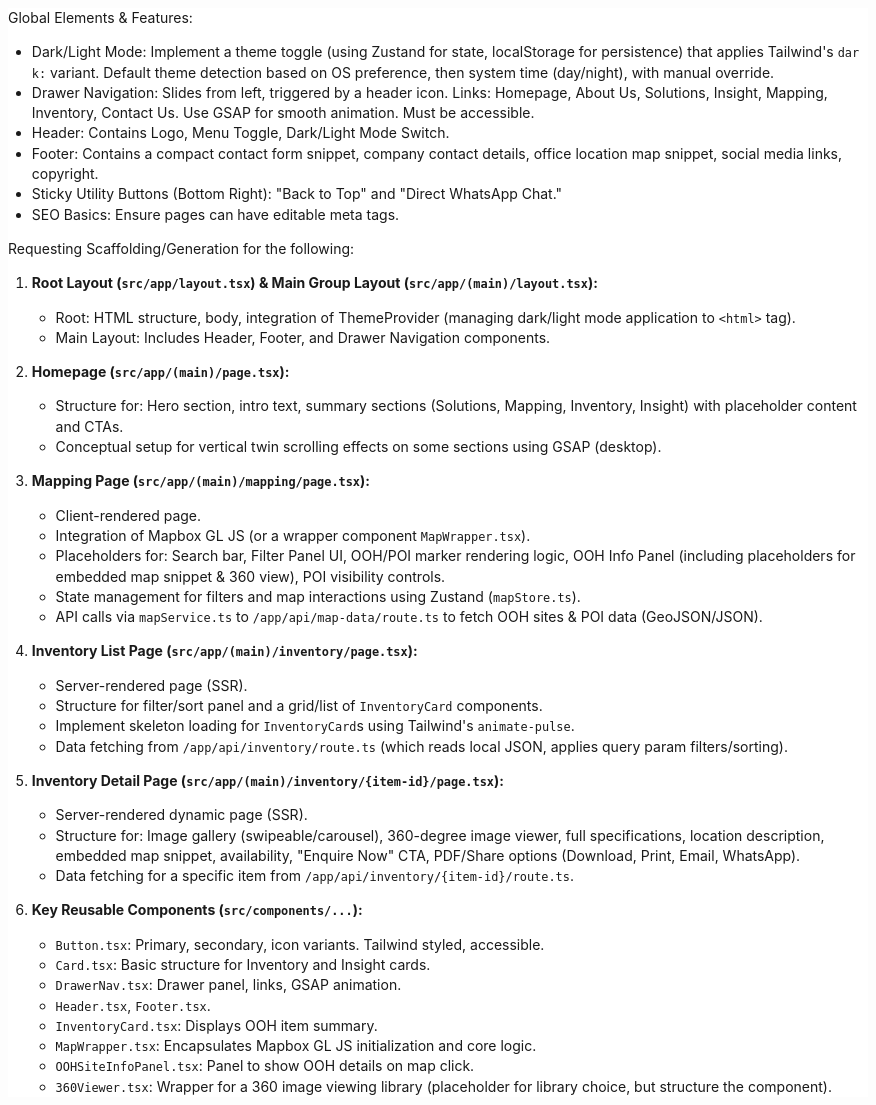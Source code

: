 Global Elements & Features:
* Dark/Light Mode: Implement a theme toggle (using Zustand for state, localStorage for persistence) that applies Tailwind's `dark:` variant. Default theme detection based on OS preference, then system time (day/night), with manual override.
* Drawer Navigation: Slides from left, triggered by a header icon. Links: Homepage, About Us, Solutions, Insight, Mapping, Inventory, Contact Us. Use GSAP for smooth animation. Must be accessible.
* Header: Contains Logo, Menu Toggle, Dark/Light Mode Switch.
* Footer: Contains a compact contact form snippet, company contact details, office location map snippet, social media links, copyright.
* Sticky Utility Buttons (Bottom Right): "Back to Top" and "Direct WhatsApp Chat."
* SEO Basics: Ensure pages can have editable meta tags.

Requesting Scaffolding/Generation for the following:

1.  **Root Layout (`src/app/layout.tsx`) & Main Group Layout (`src/app/(main)/layout.tsx`):**
    * Root: HTML structure, body, integration of ThemeProvider (managing dark/light mode application to `<html>` tag).
    * Main Layout: Includes Header, Footer, and Drawer Navigation components.

2.  **Homepage (`src/app/(main)/page.tsx`):**
    * Structure for: Hero section, intro text, summary sections (Solutions, Mapping, Inventory, Insight) with placeholder content and CTAs.
    * Conceptual setup for vertical twin scrolling effects on some sections using GSAP (desktop).

3.  **Mapping Page (`src/app/(main)/mapping/page.tsx`):**
    * Client-rendered page.
    * Integration of Mapbox GL JS (or a wrapper component `MapWrapper.tsx`).
    * Placeholders for: Search bar, Filter Panel UI, OOH/POI marker rendering logic, OOH Info Panel (including placeholders for embedded map snippet & 360 view), POI visibility controls.
    * State management for filters and map interactions using Zustand (`mapStore.ts`).
    * API calls via `mapService.ts` to `/app/api/map-data/route.ts` to fetch OOH sites & POI data (GeoJSON/JSON).

4.  **Inventory List Page (`src/app/(main)/inventory/page.tsx`):**
    * Server-rendered page (SSR).
    * Structure for filter/sort panel and a grid/list of `InventoryCard` components.
    * Implement skeleton loading for `InventoryCard`s using Tailwind's `animate-pulse`.
    * Data fetching from `/app/api/inventory/route.ts` (which reads local JSON, applies query param filters/sorting).

5.  **Inventory Detail Page (`src/app/(main)/inventory/{item-id}/page.tsx`):**
    * Server-rendered dynamic page (SSR).
    * Structure for: Image gallery (swipeable/carousel), 360-degree image viewer, full specifications, location description, embedded map snippet, availability, "Enquire Now" CTA, PDF/Share options (Download, Print, Email, WhatsApp).
    * Data fetching for a specific item from `/app/api/inventory/{item-id}/route.ts`.

6.  **Key Reusable Components (`src/components/...`):**
    * `Button.tsx`: Primary, secondary, icon variants. Tailwind styled, accessible.
    * `Card.tsx`: Basic structure for Inventory and Insight cards.
    * `DrawerNav.tsx`: Drawer panel, links, GSAP animation.
    * `Header.tsx`, `Footer.tsx`.
    * `InventoryCard.tsx`: Displays OOH item summary.
    * `MapWrapper.tsx`: Encapsulates Mapbox GL JS initialization and core logic.
    * `OOHSiteInfoPanel.tsx`: Panel to show OOH details on map click.
    * `360Viewer.tsx`: Wrapper for a 360 image viewing library (placeholder for library choice, but structure the component).
